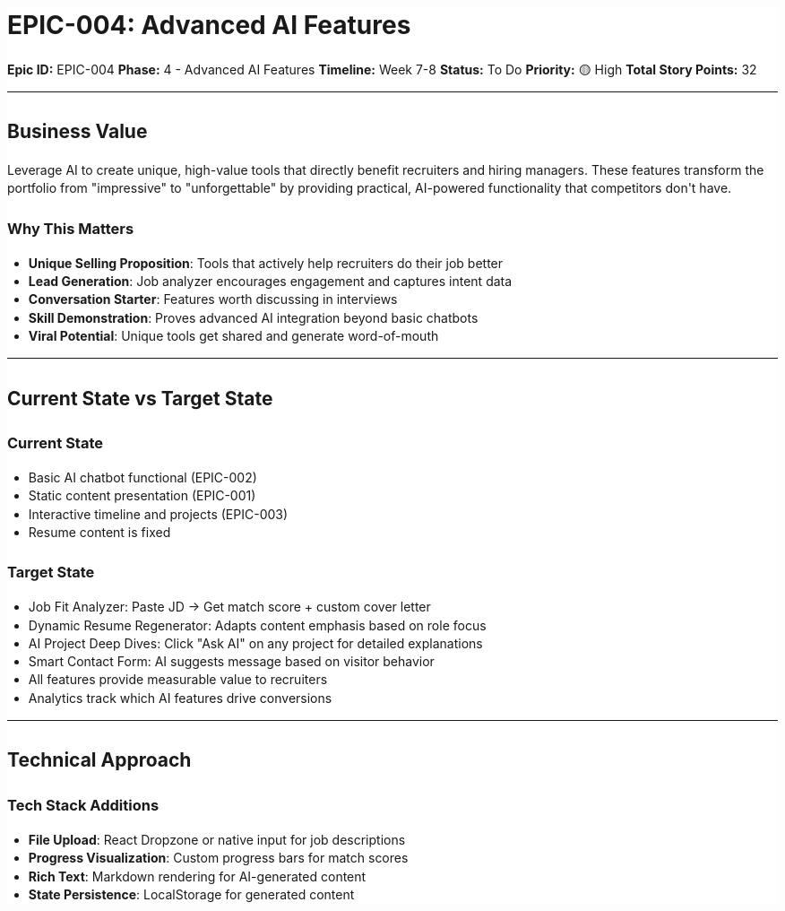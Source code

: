 # EPIC-004: Advanced AI Features

**Epic ID:** EPIC-004
**Phase:** 4 - Advanced AI Features
**Timeline:** Week 7-8
**Status:** To Do
**Priority:** 🟡 High
**Total Story Points:** 32

---

## Business Value

Leverage AI to create unique, high-value tools that directly benefit recruiters and hiring managers. These features transform the portfolio from "impressive" to "unforgettable" by providing practical, AI-powered functionality that competitors don't have.

### Why This Matters

- **Unique Selling Proposition**: Tools that actively help recruiters do their job better
- **Lead Generation**: Job analyzer encourages engagement and captures intent data
- **Conversation Starter**: Features worth discussing in interviews
- **Skill Demonstration**: Proves advanced AI integration beyond basic chatbots
- **Viral Potential**: Unique tools get shared and generate word-of-mouth

---

## Current State vs Target State

### Current State
- Basic AI chatbot functional (EPIC-002)
- Static content presentation (EPIC-001)
- Interactive timeline and projects (EPIC-003)
- Resume content is fixed

### Target State
- Job Fit Analyzer: Paste JD → Get match score + custom cover letter
- Dynamic Resume Regenerator: Adapts content emphasis based on role focus
- AI Project Deep Dives: Click "Ask AI" on any project for detailed explanations
- Smart Contact Form: AI suggests message based on visitor behavior
- All features provide measurable value to recruiters
- Analytics track which AI features drive conversions

---

## Technical Approach

### Tech Stack Additions
- **File Upload**: React Dropzone or native input for job descriptions
- **Progress Visualization**: Custom progress bars for match scores
- **Rich Text**: Markdown rendering for AI-generated content
- **State Persistence**: LocalStorage for generated content
